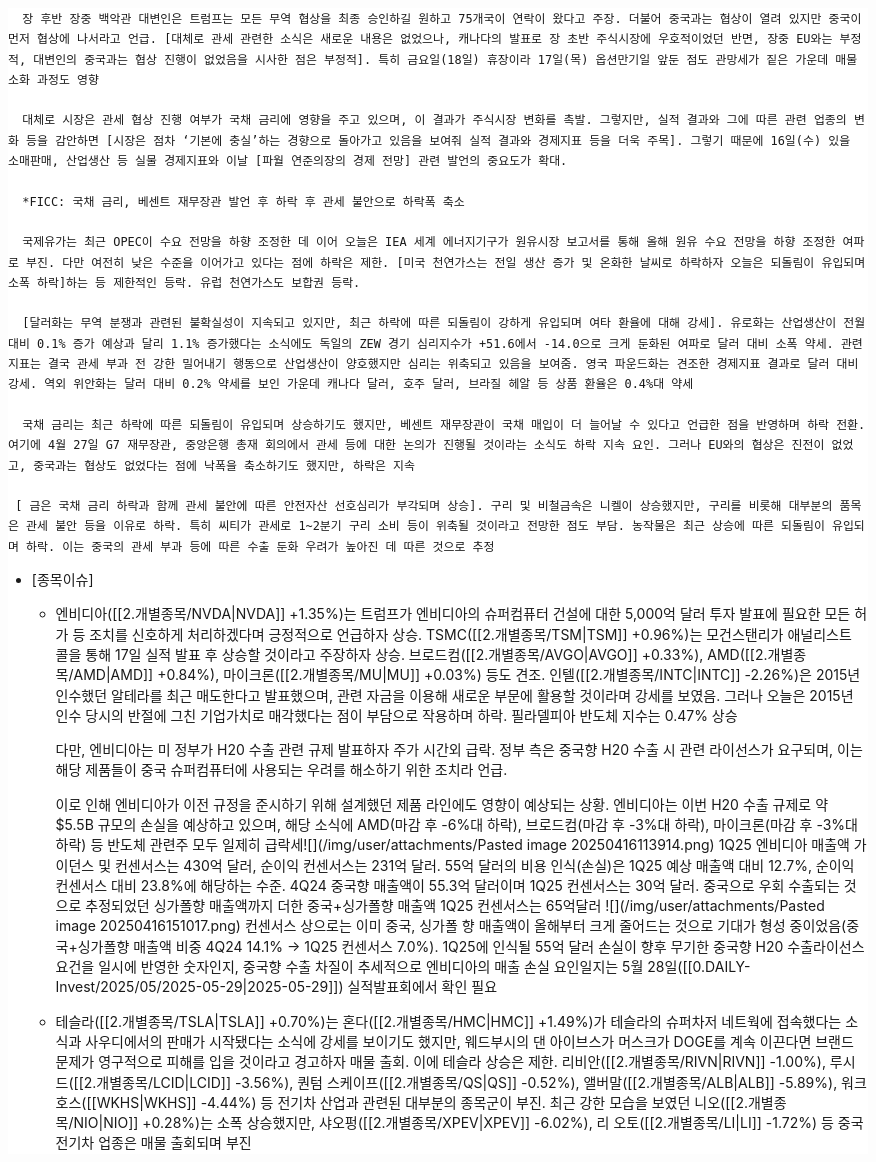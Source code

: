 	  장 후반 장중 백악관 대변인은 트럼프는 모든 무역 협상을 최종 승인하길 원하고 75개국이 연락이 왔다고 주장. 더불어 중국과는 협상이 열려 있지만 중국이 먼저 협상에 나서라고 언급. [대체로 관세 관련한 소식은 새로운 내용은 없었으나, 캐나다의 발표로 장 초반 주식시장에 우호적이었던 반면, 장중 EU와는 부정적, 대변인의 중국과는 협상 진행이 없었음을 시사한 점은 부정적]. 특히 금요일(18일) 휴장이라 17일(목) 옵션만기일 앞둔 점도 관망세가 짙은 가운데 매물 소화 과정도 영향
	  
	  대체로 시장은 관세 협상 진행 여부가 국채 금리에 영향을 주고 있으며, 이 결과가 주식시장 변화를 촉발. 그렇지만, 실적 결과와 그에 따른 관련 업종의 변화 등을 감안하면 [시장은 점차 ‘기본에 충실’하는 경향으로 돌아가고 있음을 보여줘 실적 결과와 경제지표 등을 더욱 주목]. 그렇기 때문에 16일(수) 있을 소매판매, 산업생산 등 실물 경제지표와 이날 [파월 연준의장의 경제 전망] 관련 발언의 중요도가 확대.
	  
	  *FICC: 국채 금리, 베센트 재무장관 발언 후 하락 후 관세 불안으로 하락폭 축소
	  
	  국제유가는 최근 OPEC이 수요 전망을 하향 조정한 데 이어 오늘은 IEA 세계 에너지기구가 원유시장 보고서를 통해 올해 원유 수요 전망을 하향 조정한 여파로 부진. 다만 여전히 낮은 수준을 이어가고 있다는 점에 하락은 제한. [미국 천연가스는 전일 생산 증가 및 온화한 날씨로 하락하자 오늘은 되돌림이 유입되며 소폭 하락]하는 등 제한적인 등락. 유럽 천연가스도 보합권 등락. 
	  
	  [달러화는 무역 분쟁과 관련된 불확실성이 지속되고 있지만, 최근 하락에 따른 되돌림이 강하게 유입되며 여타 환율에 대해 강세]. 유로화는 산업생산이 전월 대비 0.1% 증가 예상과 달리 1.1% 증가했다는 소식에도 독일의 ZEW 경기 심리지수가 +51.6에서 -14.0으로 크게 둔화된 여파로 달러 대비 소폭 약세. 관련 지표는 결국 관세 부과 전 강한 밀어내기 행동으로 산업생산이 양호했지만 심리는 위축되고 있음을 보여줌. 영국 파운드화는 견조한 경제지표 결과로 달러 대비 강세. 역외 위안화는 달러 대비 0.2% 약세를 보인 가운데 캐나다 달러, 호주 달러, 브라질 헤알 등 상품 환율은 0.4%대 약세
	  
	  국채 금리는 최근 하락에 따른 되돌림이 유입되며 상승하기도 했지만, 베센트 재무장관이 국채 매입이 더 늘어날 수 있다고 언급한 점을 반영하며 하락 전환. 여기에 4월 27일 G7 재무장관, 중앙은행 총재 회의에서 관세 등에 대한 논의가 진행될 것이라는 소식도 하락 지속 요인. 그러나 EU와의 협상은 진전이 없었고, 중국과는 협상도 없었다는 점에 낙폭을 축소하기도 했지만, 하락은 지속
	  
	 [ 금은 국채 금리 하락과 함께 관세 불안에 따른 안전자산 선호심리가 부각되며 상승]. 구리 및 비철금속은 니켈이 상승했지만, 구리를 비롯해 대부분의 품목은 관세 불안 등을 이유로 하락. 특히 씨티가 관세로 1~2분기 구리 소비 등이 위축될 것이라고 전망한 점도 부담. 농작물은 최근 상승에 따른 되돌림이 유입되며 하락. 이는 중국의 관세 부과 등에 따른 수출 둔화 우려가 높아진 데 따른 것으로 추정




- [종목이슈]
	- 엔비디아([[2.개별종목/NVDA\|NVDA]] +1.35%)는 트럼프가 엔비디아의 슈퍼컴퓨터 건설에 대한 5,000억 달러 투자 발표에 필요한 모든 허가 등 조치를 신호하게 처리하겠다며 긍정적으로 언급하자 상승. TSMC([[2.개별종목/TSM\|TSM]] +0.96%)는 모건스탠리가 애널리스트 콜을 통해 17일 실적 발표 후 상승할 것이라고 주장하자 상승. 브로드컴([[2.개별종목/AVGO\|AVGO]] +0.33%), AMD([[2.개별종목/AMD\|AMD]] +0.84%), 마이크론([[2.개별종목/MU\|MU]] +0.03%) 등도 견조. 인텔([[2.개별종목/INTC\|INTC]] -2.26%)은 2015년 인수했던 알테라를 최근 매도한다고 발표했으며, 관련 자금을 이용해 새로운 부문에 활용할 것이라며 강세를 보였음. 그러나 오늘은 2015년 인수 당시의 반절에 그친 기업가치로 매각했다는 점이 부담으로 작용하며 하락. 필라델피아 반도체 지수는 0.47% 상승
	  
	  다만, 엔비디아는 미 정부가 H20 수출 관련 규제 발표하자 주가 시간외 급락. 정부 측은 중국향 H20 수출 시 관련 라이선스가 요구되며, 이는 해당 제품들이 중국 슈퍼컴퓨터에 사용되는 우려를 해소하기 위한 조치라 언급. 
	  
	  이로 인해 엔비디아가 이전 규정을 준시하기 위해 설계했던 제품 라인에도 영향이 예상되는 상황. 엔비디아는 이번 H20 수출 규제로 약 $5.5B 규모의 손실을 예상하고 있으며, 해당 소식에 AMD(마감 후 -6%대 하락), 브로드컴(마감 후 -3%대 하락), 마이크론(마감 후 -3%대 하락) 등 반도체 관련주 모두 일제히 급락세![](/img/user/attachments/Pasted image 20250416113914.png)
	  1Q25 엔비디아 매출액 가이던스 및 컨센서스는 430억 달러, 순이익 컨센서스는 231억 달러. 55억 달러의 비용 인식(손실)은 1Q25 예상 매출액 대비 12.7%, 순이익 컨센서스 대비 23.8%에 해당하는 수준. 4Q24 중국향 매출액이 55.3억 달러이며 1Q25 컨센서스는 30억 달러. 중국으로 우회 수출되는 것으로 추정되었던 싱가폴향 매출액까지 더한 중국+싱가폴향 매출액 1Q25 컨센서스는 65억달러 
	  ![](/img/user/attachments/Pasted image 20250416151017.png)
	  컨센서스 상으로는 이미 중국, 싱가폴 향 매출액이 올해부터 크게 줄어드는 것으로 기대가 형성 중이었음(중국+싱가폴향 매출액 비중 4Q24 14.1% → 1Q25 컨센서스 7.0%). 1Q25에 인식될 55억 달러 손실이 향후 무기한 중국향 H20 수출라이선스 요건을 일시에 반영한 숫자인지, 중국향 수출 차질이 추세적으로 엔비디아의 매출 손실 요인일지는 5월 28일([[0.DAILY-Invest/2025/05/2025-05-29\|2025-05-29]]) 실적발표회에서 확인 필요
	  
	- 테슬라([[2.개별종목/TSLA\|TSLA]] +0.70%)는 혼다([[2.개별종목/HMC\|HMC]] +1.49%)가 테슬라의 슈퍼차저 네트웍에 접속했다는 소식과 사우디에서의 판매가 시작됐다는 소식에 강세를 보이기도 했지만, 웨드부시의 댄 아이브스가 머스크가 DOGE를 계속 이끈다면 브랜드 문제가 영구적으로 피해를 입을 것이라고 경고하자 매물 출회. 이에 테슬라 상승은 제한. 리비안([[2.개별종목/RIVN\|RIVN]] -1.00%), 루시드([[2.개별종목/LCID\|LCID]] -3.56%), 퀀텀 스케이프([[2.개별종목/QS\|QS]] -0.52%), 앨버말([[2.개별종목/ALB\|ALB]] -5.89%), 워크호스([[WKHS\|WKHS]] -4.44%) 등 전기차 산업과 관련된 대부분의 종목군이 부진. 최근 강한 모습을 보였던 니오([[2.개별종목/NIO\|NIO]] +0.28%)는 소폭 상승했지만, 샤오펑([[2.개별종목/XPEV\|XPEV]] -6.02%), 리 오토([[2.개별종목/LI\|LI]] -1.72%) 등 중국 전기차 업종은 매물 출회되며 부진
	  